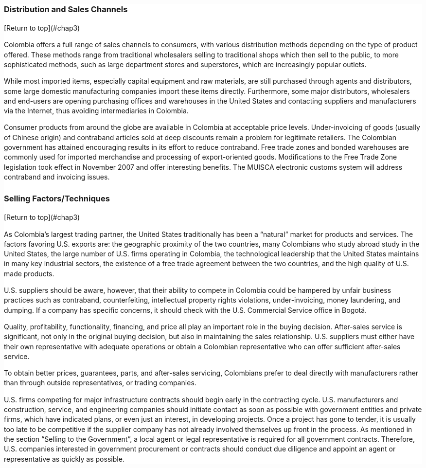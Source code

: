 
<h3 id="distribution-and-sales-channels">Distribution and Sales Channels</h3>[Return to top](#chap3)

Colombia offers a full range of sales channels to consumers, with various distribution methods depending on the type of product offered. These methods range from traditional wholesalers selling to traditional shops which then sell to the public, to more sophisticated methods, such as large department stores and superstores, which are increasingly popular outlets.

While most imported items, especially capital equipment and raw materials, are still purchased through agents and distributors, some large domestic manufacturing companies import these items directly. Furthermore, some major distributors, wholesalers and end-users are opening purchasing offices and warehouses in the United States and contacting suppliers and manufacturers via the Internet, thus avoiding intermediaries in Colombia.

Consumer products from around the globe are available in Colombia at acceptable price levels. Under-invoicing of goods (usually of Chinese origin) and contraband articles sold at deep discounts remain a problem for legitimate retailers. The Colombian government has attained encouraging results in its effort to reduce contraband. Free trade zones and bonded warehouses are commonly used for imported merchandise and processing of export-oriented goods. Modifications to the Free Trade Zone legislation took effect in November 2007 and offer interesting benefits. The MUISCA electronic customs system will address contraband and invoicing issues.

<h3 id="selling-factors-techniques">Selling Factors/Techniques</h3>[Return to top](#chap3)

As Colombia’s largest trading partner, the United States traditionally has been a “natural” market for products and services. The factors favoring U.S. exports are: the geographic proximity of the two countries, many Colombians who study abroad study in the United States, the large number of U.S. firms operating in Colombia, the technological leadership that the United States maintains in many key industrial sectors, the existence of a free trade agreement between the two countries, and the high quality of U.S. made products.

U.S. suppliers should be aware, however, that their ability to compete in Colombia could be hampered by unfair business practices such as contraband, counterfeiting, intellectual property rights violations, under-invoicing, money laundering, and dumping. If a company has specific concerns, it should check with the U.S. Commercial Service office in Bogotá.

Quality, profitability, functionality, financing, and price all play an important role in the buying decision. After-sales service is significant, not only in the original buying decision, but also in maintaining the sales relationship. U.S. suppliers must either have their own representative with adequate operations or obtain a Colombian representative who can offer sufficient after-sales service.

To obtain better prices, guarantees, parts, and after-sales servicing, Colombians prefer to deal directly with manufacturers rather than through outside representatives, or trading companies.

U.S. firms competing for major infrastructure contracts should begin early in the contracting cycle. U.S. manufacturers and construction, service, and engineering companies should initiate contact as soon as possible with government entities and private firms, which have indicated plans, or even just an interest, in developing projects. Once a project has gone to tender, it is usually too late to be competitive if the supplier company has not already involved themselves up front in the process. As mentioned in the section “Selling to the Government”, a local agent or legal representative is required for all government contracts. Therefore, U.S. companies interested in government procurement or contracts should conduct due diligence and appoint an agent or representative as quickly as possible.

